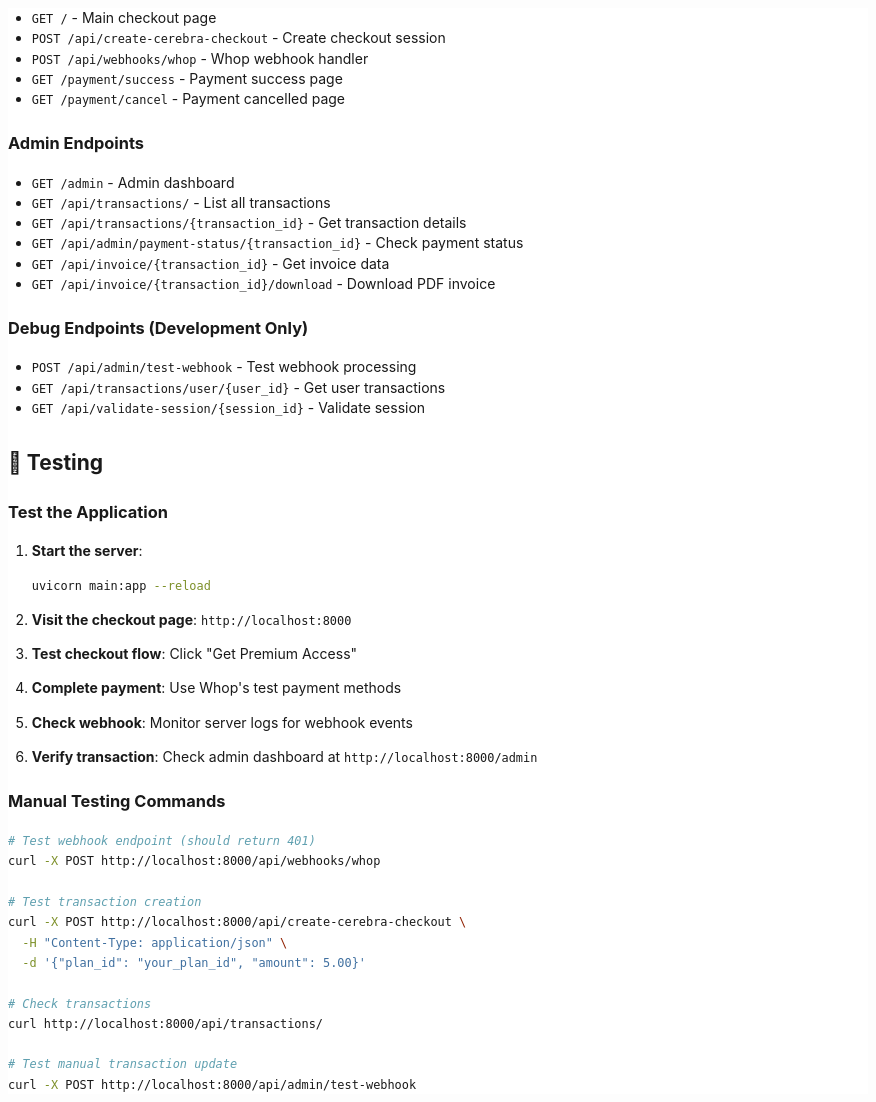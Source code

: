 - `GET /` - Main checkout page
- `POST /api/create-cerebra-checkout` - Create checkout session
- `POST /api/webhooks/whop` - Whop webhook handler
- `GET /payment/success` - Payment success page
- `GET /payment/cancel` - Payment cancelled page

### Admin Endpoints

- `GET /admin` - Admin dashboard
- `GET /api/transactions/` - List all transactions
- `GET /api/transactions/{transaction_id}` - Get transaction details
- `GET /api/admin/payment-status/{transaction_id}` - Check payment status
- `GET /api/invoice/{transaction_id}` - Get invoice data
- `GET /api/invoice/{transaction_id}/download` - Download PDF invoice

### Debug Endpoints (Development Only)

- `POST /api/admin/test-webhook` - Test webhook processing
- `GET /api/transactions/user/{user_id}` - Get user transactions
- `GET /api/validate-session/{session_id}` - Validate session

## 🧪 Testing

### Test the Application

1. **Start the server**:
   ```bash
   uvicorn main:app --reload
   ```

2. **Visit the checkout page**: `http://localhost:8000`

3. **Test checkout flow**: Click "Get Premium Access"

4. **Complete payment**: Use Whop's test payment methods

5. **Check webhook**: Monitor server logs for webhook events

6. **Verify transaction**: Check admin dashboard at `http://localhost:8000/admin`

### Manual Testing Commands

```bash
# Test webhook endpoint (should return 401)
curl -X POST http://localhost:8000/api/webhooks/whop

# Test transaction creation
curl -X POST http://localhost:8000/api/create-cerebra-checkout \
  -H "Content-Type: application/json" \
  -d '{"plan_id": "your_plan_id", "amount": 5.00}'

# Check transactions
curl http://localhost:8000/api/transactions/

# Test manual transaction update
curl -X POST http://localhost:8000/api/admin/test-webhook
```
